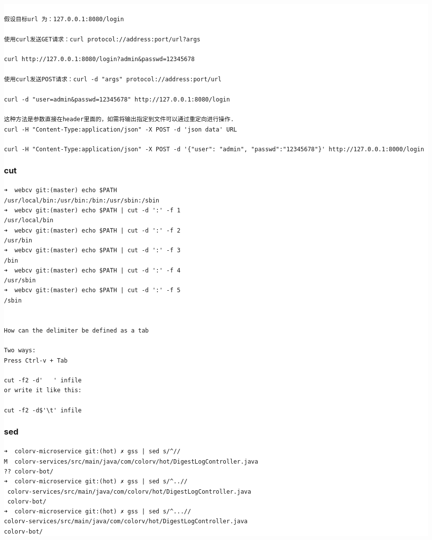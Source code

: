 ```

假设目标url 为：127.0.0.1:8080/login

使用curl发送GET请求：curl protocol://address:port/url?args

curl http://127.0.0.1:8080/login?admin&passwd=12345678

使用curl发送POST请求：curl -d "args" protocol://address:port/url

curl -d "user=admin&passwd=12345678" http://127.0.0.1:8080/login

这种方法是参数直接在header里面的，如需将输出指定到文件可以通过重定向进行操作.
curl -H "Content-Type:application/json" -X POST -d 'json data' URL

curl -H "Content-Type:application/json" -X POST -d '{"user": "admin", "passwd":"12345678"}' http://127.0.0.1:8000/login

```

### cut

```
➜  webcv git:(master) echo $PATH
/usr/local/bin:/usr/bin:/bin:/usr/sbin:/sbin
➜  webcv git:(master) echo $PATH | cut -d ':' -f 1
/usr/local/bin
➜  webcv git:(master) echo $PATH | cut -d ':' -f 2
/usr/bin
➜  webcv git:(master) echo $PATH | cut -d ':' -f 3
/bin
➜  webcv git:(master) echo $PATH | cut -d ':' -f 4
/usr/sbin
➜  webcv git:(master) echo $PATH | cut -d ':' -f 5
/sbin


How can the delimiter be defined as a tab

Two ways:
Press Ctrl-v + Tab

cut -f2 -d'   ' infile
or write it like this:

cut -f2 -d$'\t' infile

```

### sed

```
➜  colorv-microservice git:(hot) ✗ gss | sed s/^//
M  colorv-services/src/main/java/com/colorv/hot/DigestLogController.java
?? colorv-bot/
➜  colorv-microservice git:(hot) ✗ gss | sed s/^..//
 colorv-services/src/main/java/com/colorv/hot/DigestLogController.java
 colorv-bot/
➜  colorv-microservice git:(hot) ✗ gss | sed s/^...//
colorv-services/src/main/java/com/colorv/hot/DigestLogController.java
colorv-bot/
```
